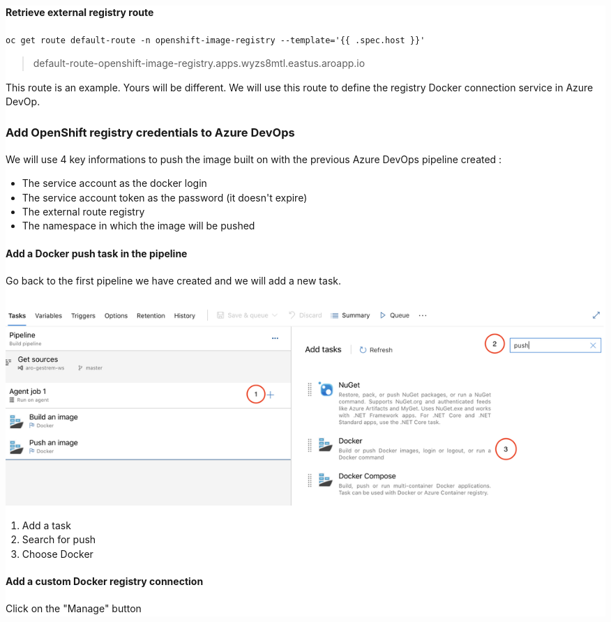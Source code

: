 #### Retrieve external registry route

```
oc get route default-route -n openshift-image-registry --template='{{ .spec.host }}'
```

>default-route-openshift-image-registry.apps.wyzs8mtl.eastus.aroapp.io

This route is an example. Yours will be different.
We will use this route to define the registry Docker connection service in Azure DevOp.

### Add OpenShift registry credentials to Azure DevOps 

We will use 4 key informations to push the image built on with the previous Azure DevOps pipeline created :
* The service account as the docker login
* The service account token as the password (it doesn't expire)
* The external route registry 
* The namespace in which the image will be pushed

#### Add a Docker push task in the pipeline

Go back to the first pipeline we have created and we will add a new task.

![GitHub Logo](media/lab1/add_docker_task.png)

1. Add a task
2. Search for push
3. Choose Docker

#### Add a custom Docker registry connection

Click on the "Manage" button
